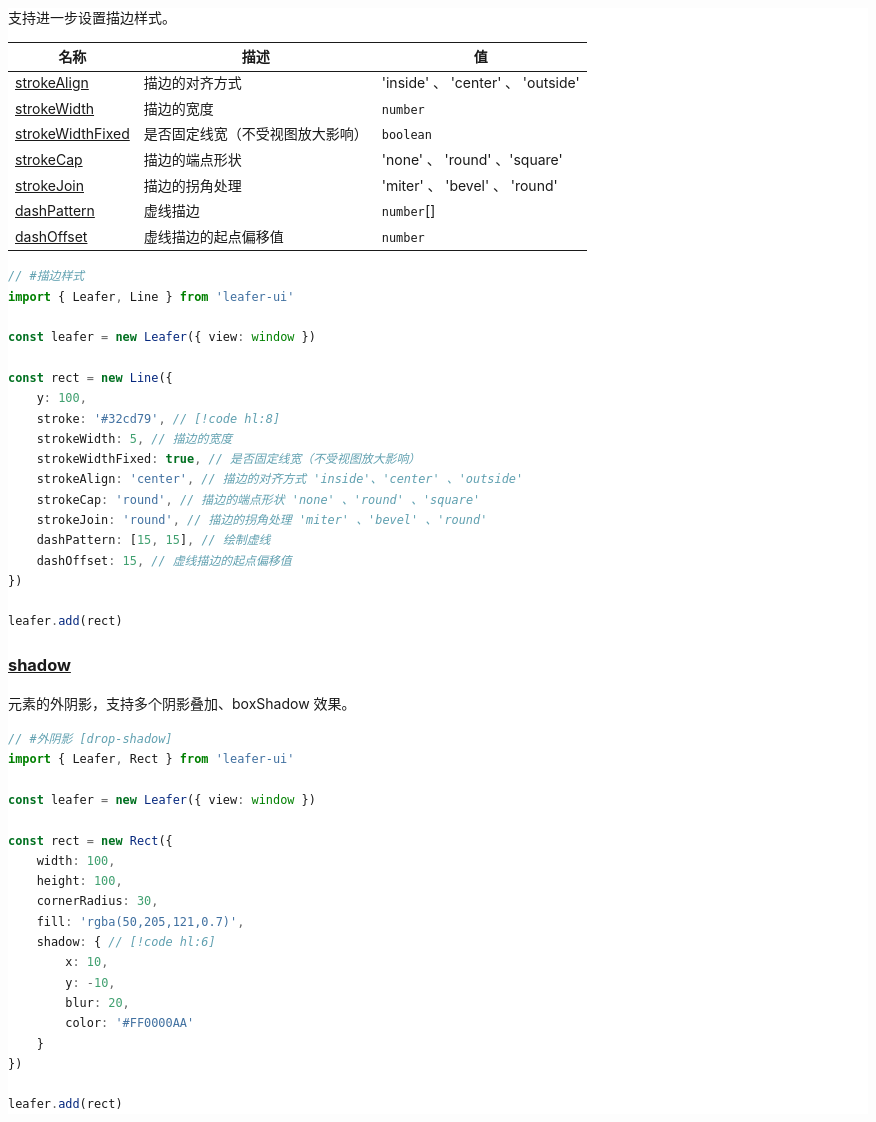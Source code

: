 支持进一步设置描边样式。

| 名称                                                                 | 描述                             | 值                                |
| -------------------------------------------------------------------- | -------------------------------- | --------------------------------- |
| [strokeAlign](/reference/UI/stroke.md#strokealign-strokealign)       | 描边的对齐方式                   | 'inside' 、 'center' 、 'outside' |
| [strokeWidth](/reference/UI/stroke.md#strokewidth-number)            | 描边的宽度                       | `number`                          |
| [strokeWidthFixed](/reference/UI/stroke.md#strokewidthfixed-boolean) | 是否固定线宽（不受视图放大影响） | `boolean`                         |
| [strokeCap](/reference/UI/stroke.md#strokecap-strokecap)             | 描边的端点形状                   | 'none' 、 'round' 、'square'      |
| [strokeJoin](/reference/UI/stroke.md#strokejoin-strokejoin)          | 描边的拐角处理                   | 'miter' 、 'bevel' 、 'round'     |
| [dashPattern](/reference/UI/stroke.md#dashpattern-number)            | 虚线描边                         | `number`[]                        |
| [dashOffset](/reference/UI/stroke.md#dashoffset-number)              | 虚线描边的起点偏移值             | `number`                          |

```ts
// #描边样式
import { Leafer, Line } from 'leafer-ui'

const leafer = new Leafer({ view: window })

const rect = new Line({
    y: 100,
    stroke: '#32cd79', // [!code hl:8]
    strokeWidth: 5, // 描边的宽度
    strokeWidthFixed: true, // 是否固定线宽（不受视图放大影响）
    strokeAlign: 'center', // 描边的对齐方式 'inside'、'center' 、'outside'
    strokeCap: 'round', // 描边的端点形状 'none' 、'round' 、'square'
    strokeJoin: 'round', // 描边的拐角处理 'miter' 、'bevel' 、'round'
    dashPattern: [15, 15], // 绘制虚线
    dashOffset: 15,	// 虚线描边的起点偏移值
})

leafer.add(rect)
```

### [shadow](/reference/UI/shadow.md)

元素的外阴影，支持多个阴影叠加、boxShadow 效果。

<case name="Shadow" editor=false></case>

```ts
// #外阴影 [drop-shadow]
import { Leafer, Rect } from 'leafer-ui'

const leafer = new Leafer({ view: window })

const rect = new Rect({
    width: 100,
    height: 100,
    cornerRadius: 30,
    fill: 'rgba(50,205,121,0.7)',
    shadow: { // [!code hl:6]
        x: 10,
        y: -10,
        blur: 20,
        color: '#FF0000AA'
    }
})

leafer.add(rect)
```
